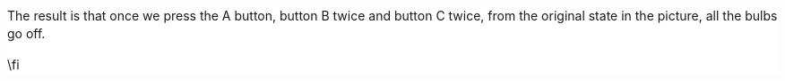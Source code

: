 The result is that once we press the A button, button B twice and
button C twice, from the original state in the picture, all the bulbs
go off.

\fi

